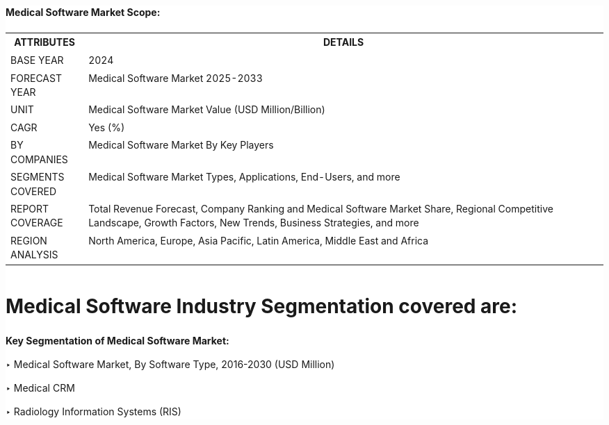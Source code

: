 <h4>Medical Software Market Scope:</h4>
<table>
<tr>
<th>ATTRIBUTES</th>
<th>DETAILS</th>
</tr>
<tr>
<td>BASE YEAR</td>
<td>2024</td>
</tr>
<tr>
<td>FORECAST YEAR</td>
<td>Medical Software Market 2025-2033</td>
</tr>
<tr>
<td>UNIT</td>
<td>Medical Software Market Value (USD Million/Billion)</td>
<tr>
<td>CAGR</td>
<td>Yes (%)</td>
</tr>
</tr>
<tr>
<td>BY COMPANIES</td>
<td>Medical Software Market By Key Players</td>
</tr>
<tr>
<td>SEGMENTS COVERED</td>
<td>Medical Software Market Types, Applications, End-Users, and more</td>
</tr>
<tr>
<td>REPORT COVERAGE</td>
<td>Total Revenue Forecast, Company Ranking and Medical Software Market Share, Regional Competitive Landscape, Growth Factors, New Trends, Business Strategies, and more</td>
</tr>
<tr>
<td>REGION ANALYSIS</td>
<td>North America, Europe, Asia Pacific, Latin America, Middle East and Africa</td>
</tr>
</table>

# <strong>Medical Software Industry Segmentation covered are:</strong>

<strong>Key Segmentation of Medical Software Market:</strong> 

‣ Medical Software 
Market, By Software Type, 2016-2030 (USD Million)

‣ Medical CRM

‣ Radiology Information Systems (RIS)
